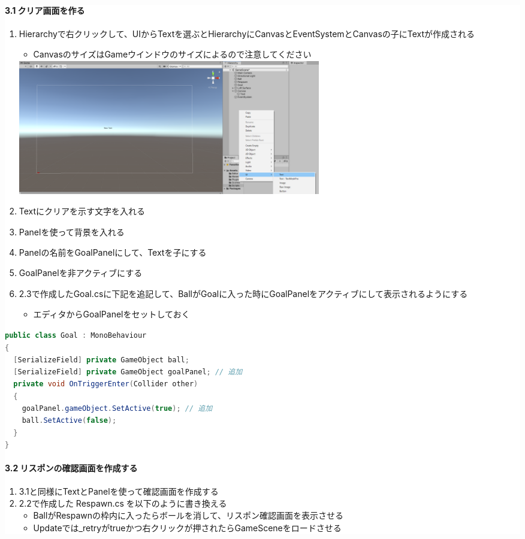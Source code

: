 #### 3.1 クリア画面を作る

1. Hierarchyで右クリックして、UIからTextを選ぶとHierarchyにCanvasとEventSystemとCanvasの子にTextが作成される
   + CanvasのサイズはGameウインドウのサイズによるので注意してください

    <img src=./images/UI.png width=500>

2. Textにクリアを示す文字を入れる
3. Panelを使って背景を入れる
4. Panelの名前をGoalPanelにして、Textを子にする
5. GoalPanelを非アクティブにする
6. 2.3で作成したGoal.csに下記を追記して、BallがGoalに入った時にGoalPanelをアクティブにして表示されるようにする
   + エディタからGoalPanelをセットしておく

```cs
public class Goal : MonoBehaviour
{
  [SerializeField] private GameObject ball;
  [SerializeField] private GameObject goalPanel; // 追加
  private void OnTriggerEnter(Collider other)
  {
    goalPanel.gameObject.SetActive(true); // 追加
    ball.SetActive(false);
  }
}
```

#### 3.2 リスポンの確認画面を作成する

1. 3.1と同様にTextとPanelを使って確認画面を作成する
2. 2.2で作成した Respawn.cs を以下のように書き換える
   + BallがRespawnの枠内に入ったらボールを消して、リスポン確認画面を表示させる
   + Updateでは_retryがtrueかつ右クリックが押されたらGameSceneをロードさせる
